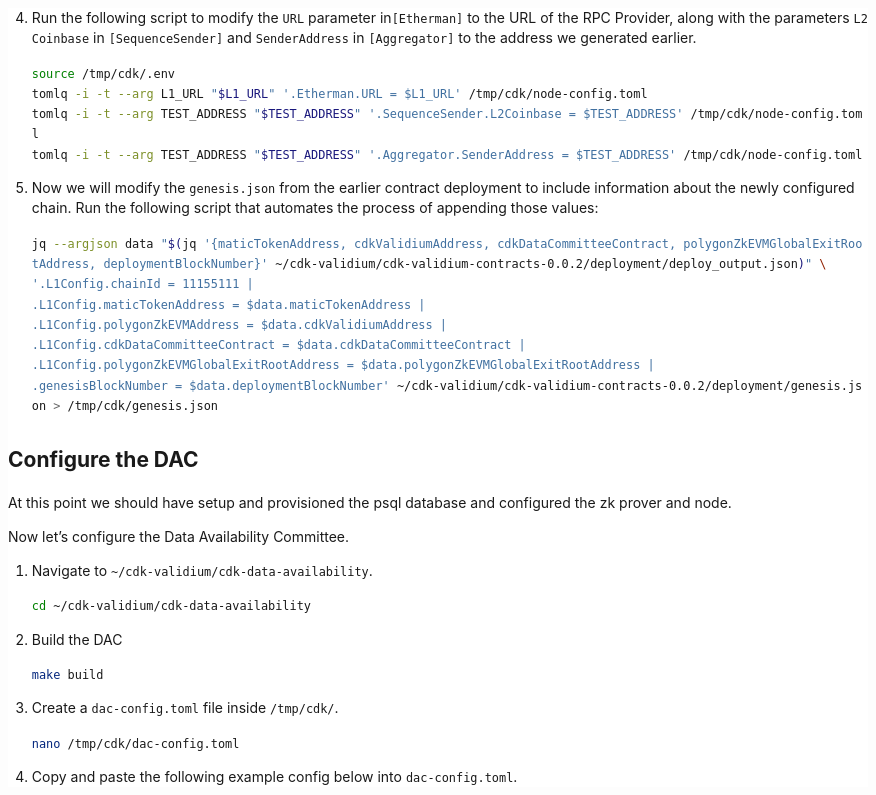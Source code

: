 4. Run the following script to modify the `URL` parameter in`[Etherman]` to the URL of the RPC Provider, along with the parameters `L2Coinbase` in `[SequenceSender]` and `SenderAddress` in `[Aggregator]` to the address we generated earlier.

	```bash
	source /tmp/cdk/.env
	tomlq -i -t --arg L1_URL "$L1_URL" '.Etherman.URL = $L1_URL' /tmp/cdk/node-config.toml
	tomlq -i -t --arg TEST_ADDRESS "$TEST_ADDRESS" '.SequenceSender.L2Coinbase = $TEST_ADDRESS' /tmp/cdk/node-config.toml
	tomlq -i -t --arg TEST_ADDRESS "$TEST_ADDRESS" '.Aggregator.SenderAddress = $TEST_ADDRESS' /tmp/cdk/node-config.toml
	```

5. Now we will modify the `genesis.json` from the earlier contract deployment to include information about the newly configured chain. Run the following script that automates the process of appending those values:

	```bash
	jq --argjson data "$(jq '{maticTokenAddress, cdkValidiumAddress, cdkDataCommitteeContract, polygonZkEVMGlobalExitRootAddress, deploymentBlockNumber}' ~/cdk-validium/cdk-validium-contracts-0.0.2/deployment/deploy_output.json)" \
	'.L1Config.chainId = 11155111 | 
	.L1Config.maticTokenAddress = $data.maticTokenAddress | 
	.L1Config.polygonZkEVMAddress = $data.cdkValidiumAddress | 
	.L1Config.cdkDataCommitteeContract = $data.cdkDataCommitteeContract | 
	.L1Config.polygonZkEVMGlobalExitRootAddress = $data.polygonZkEVMGlobalExitRootAddress | 
	.genesisBlockNumber = $data.deploymentBlockNumber' ~/cdk-validium/cdk-validium-contracts-0.0.2/deployment/genesis.json > /tmp/cdk/genesis.json
	```

## Configure the DAC

At this point we should have setup and provisioned the psql database and configured the zk prover and node. 

Now let’s configure the Data Availability Committee.

1. Navigate to `~/cdk-validium/cdk-data-availability`.

	```sh
	cd ~/cdk-validium/cdk-data-availability
	```

2. Build the DAC

	```bash
	make build
	```

3. Create a `dac-config.toml` file inside `/tmp/cdk/`. 

	```bash
	nano /tmp/cdk/dac-config.toml
	```

4. Copy and paste the following example config below into `dac-config.toml`.

